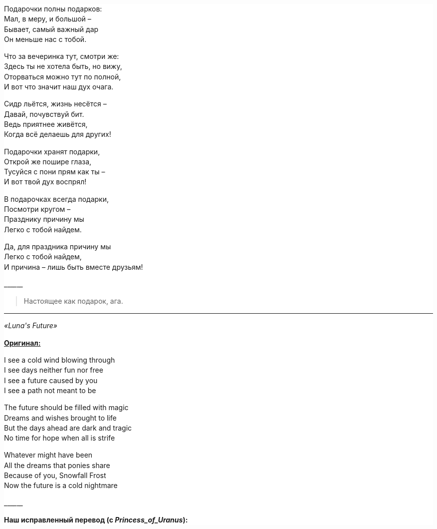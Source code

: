 Подарочки полны подарков:  
Мал, в меру, и большой –  
Бывает, самый важный дар  
Он меньше нас с тобой.  

Что за вечеринка тут, смотри же:  
Здесь ты не хотела быть, но вижу,  
Оторваться можно тут по полной,  
И вот что значит наш дух очага.  

Сидр льётся, жизнь несётся –  
Давай, почувствуй бит.  
Ведь приятнее живётся,  
Когда всё делаешь для других!  

Подарочки хранят подарки,  
Открой же пошире глаза,  
Тусуйся с пони прям как ты –  
И вот твой дух воспрял!  

В подарочках всегда подарки,  
Посмотри кругом –  
Празднику причину мы  
Легко с тобой найдем.  

Да, для праздника причину мы  
Легко с тобой найдем,  
И причина – лишь быть вместе друзьям!  

__\__\__\__\__

> Настоящее как подарок, ага.

---

_«Luna's Future»_

**[Оригинал:](http://klimaleksus.narod.ru/Files/Z/LunasFuture.mp3)**

I see a cold wind blowing through  
I see days neither fun nor free  
I see a future caused by you  
I see a path not meant to be  

The future should be filled with magic  
Dreams and wishes brought to life  
But the days ahead are dark and tragic  
No time for hope when all is strife  

Whatever might have been  
All the dreams that ponies share  
Because of you, Snowfall Frost  
Now the future is a cold nightmare  

__\__\__\__\__

**Наш исправленный перевод (с _Princess_of_Uranus_):**

